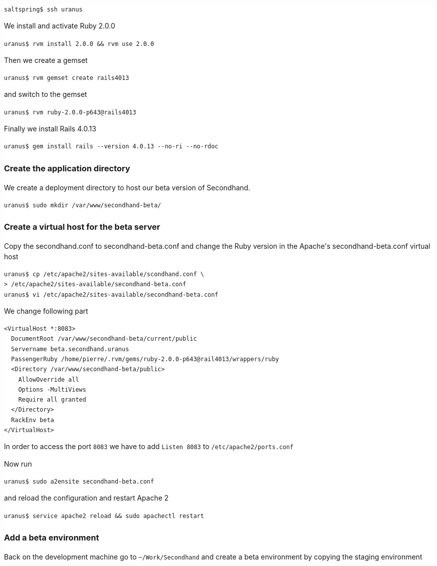     saltspring$ ssh uranus

We install and activate Ruby 2.0.0

    uranus$ rvm install 2.0.0 && rvm use 2.0.0

Then we create a gemset

    uranus$ rvm gemset create rails4013

and switch to the gemset

    uranus$ rvm ruby-2.0.0-p643@rails4013

Finally we install Rails 4.0.13

    uranus$ gem install rails --version 4.0.13 --no-ri --no-rdoc

### Create the application directory
We create a deployment directory to host our beta version of Secondhand.

    uranus$ sudo mkdir /var/www/secondhand-beta/
    
### Create a virtual host for the beta server
Copy the secondhand.conf to secondhand-beta.conf and change the Ruby version in 
the Apache's secondhand-beta.conf virtual host

    uranus$ cp /etc/apache2/sites-available/scondhand.conf \
    > /etc/apache2/sites-available/secondhand-beta.conf
    uranus$ vi /etc/apache2/sites-available/secondhand-beta.conf

We change following part

```
<VirtualHost *:8083>
  DocumentRoot /var/www/secondhand-beta/current/public
  Servername beta.secondhand.uranus
  PassengerRuby /home/pierre/.rvm/gems/ruby-2.0.0-p643@rail4013/wrappers/ruby 
  <Directory /var/www/secondhand-beta/public>
    AllowOverride all
    Options -MultiViews
    Require all granted
  </Directory>
  RackEnv beta
</VirtualHost>
```

In order to access the port `8083` we have to add `Listen 8083` to 
`/etc/apache2/ports.conf`

Now run 

    uranus$ sudo a2ensite secondhand-beta.conf

and reload the configuration and restart Apache 2

    uranus$ service apache2 reload && sudo apachectl restart

### Add a beta environment
Back on the development machine go to `~/Work/Secondhand` and create a beta
environment by copying the staging environment
